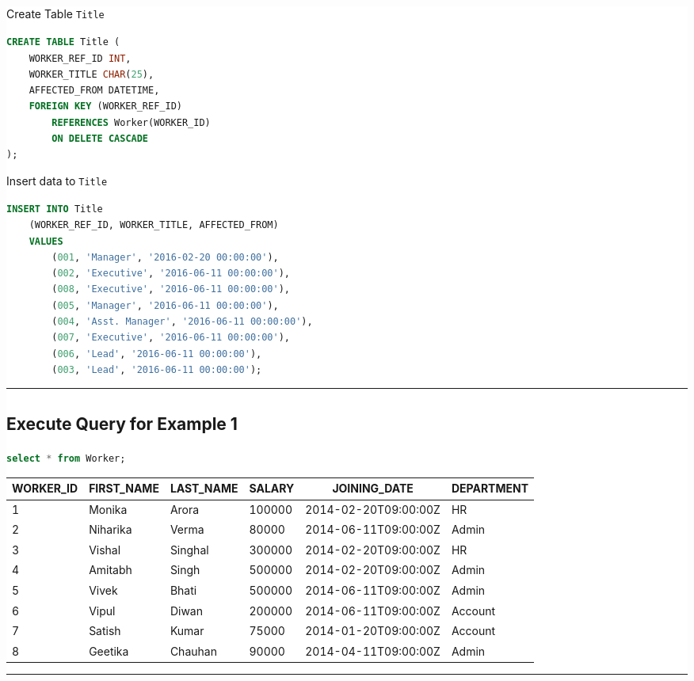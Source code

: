 Create Table `Title`

```sql
CREATE TABLE Title (
	WORKER_REF_ID INT,
	WORKER_TITLE CHAR(25),
	AFFECTED_FROM DATETIME,
	FOREIGN KEY (WORKER_REF_ID)
		REFERENCES Worker(WORKER_ID)
        ON DELETE CASCADE
);
```

Insert data to `Title`

```sql
INSERT INTO Title
	(WORKER_REF_ID, WORKER_TITLE, AFFECTED_FROM)
    VALUES
        (001, 'Manager', '2016-02-20 00:00:00'),
        (002, 'Executive', '2016-06-11 00:00:00'),
        (008, 'Executive', '2016-06-11 00:00:00'),
        (005, 'Manager', '2016-06-11 00:00:00'),
        (004, 'Asst. Manager', '2016-06-11 00:00:00'),
        (007, 'Executive', '2016-06-11 00:00:00'),
        (006, 'Lead', '2016-06-11 00:00:00'),
        (003, 'Lead', '2016-06-11 00:00:00');

```

---

## Execute Query for **Example 1**

```sql
select * from Worker;
```

| WORKER_ID | FIRST_NAME | LAST_NAME | SALARY | JOINING_DATE         | DEPARTMENT |
| --------- | ---------- | --------- | ------ | -------------------- | ---------- |
| 1         | Monika     | Arora     | 100000 | 2014-02-20T09:00:00Z | HR         |
| 2         | Niharika   | Verma     | 80000  | 2014-06-11T09:00:00Z | Admin      |
| 3         | Vishal     | Singhal   | 300000 | 2014-02-20T09:00:00Z | HR         |
| 4         | Amitabh    | Singh     | 500000 | 2014-02-20T09:00:00Z | Admin      |
| 5         | Vivek      | Bhati     | 500000 | 2014-06-11T09:00:00Z | Admin      |
| 6         | Vipul      | Diwan     | 200000 | 2014-06-11T09:00:00Z | Account    |
| 7         | Satish     | Kumar     | 75000  | 2014-01-20T09:00:00Z | Account    |
| 8         | Geetika    | Chauhan   | 90000  | 2014-04-11T09:00:00Z | Admin      |

---